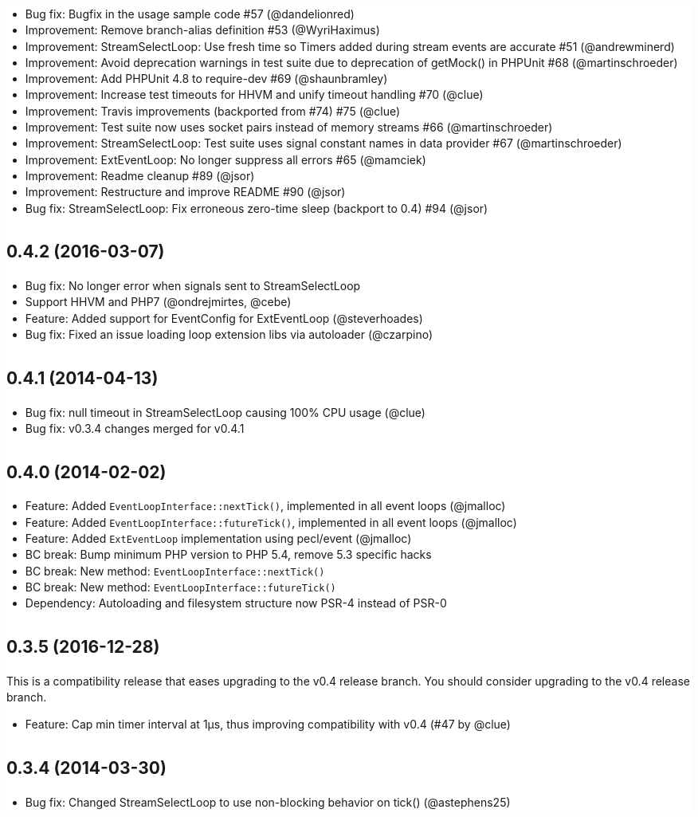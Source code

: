 * Bug fix: Bugfix in the usage sample code #57 (@dandelionred) 
* Improvement: Remove branch-alias definition #53 (@WyriHaximus)
* Improvement: StreamSelectLoop: Use fresh time so Timers added during stream events are accurate #51 (@andrewminerd)
* Improvement: Avoid deprecation warnings in test suite due to deprecation of getMock() in PHPUnit #68 (@martinschroeder)
* Improvement: Add PHPUnit 4.8 to require-dev #69 (@shaunbramley)
* Improvement: Increase test timeouts for HHVM and unify timeout handling #70 (@clue)
* Improvement: Travis improvements (backported from #74) #75 (@clue)
* Improvement: Test suite now uses socket pairs instead of memory streams #66 (@martinschroeder)
* Improvement: StreamSelectLoop: Test suite uses signal constant names in data provider #67 (@martinschroeder)
* Improvement: ExtEventLoop: No longer suppress all errors #65 (@mamciek)
* Improvement: Readme cleanup #89 (@jsor)
* Improvement: Restructure and improve README #90 (@jsor)
* Bug fix: StreamSelectLoop: Fix erroneous zero-time sleep (backport to 0.4) #94 (@jsor)

## 0.4.2 (2016-03-07)

* Bug fix: No longer error when signals sent to StreamSelectLoop
* Support HHVM and PHP7 (@ondrejmirtes, @cebe)
* Feature: Added support for EventConfig for ExtEventLoop (@steverhoades)
* Bug fix: Fixed an issue loading loop extension libs via autoloader (@czarpino)

## 0.4.1 (2014-04-13)

* Bug fix: null timeout in StreamSelectLoop causing 100% CPU usage (@clue)
* Bug fix: v0.3.4 changes merged for v0.4.1

## 0.4.0 (2014-02-02)

* Feature: Added `EventLoopInterface::nextTick()`, implemented in all event loops (@jmalloc)
* Feature: Added `EventLoopInterface::futureTick()`, implemented in all event loops (@jmalloc)
* Feature: Added `ExtEventLoop` implementation using pecl/event (@jmalloc)
* BC break: Bump minimum PHP version to PHP 5.4, remove 5.3 specific hacks
* BC break: New method: `EventLoopInterface::nextTick()`
* BC break: New method: `EventLoopInterface::futureTick()`
* Dependency: Autoloading and filesystem structure now PSR-4 instead of PSR-0

## 0.3.5 (2016-12-28)

This is a compatibility release that eases upgrading to the v0.4 release branch.
You should consider upgrading to the v0.4 release branch.

* Feature: Cap min timer interval at 1µs, thus improving compatibility with v0.4
  (#47 by @clue)

## 0.3.4 (2014-03-30)

* Bug fix: Changed StreamSelectLoop to use non-blocking behavior on tick() (@astephens25)
